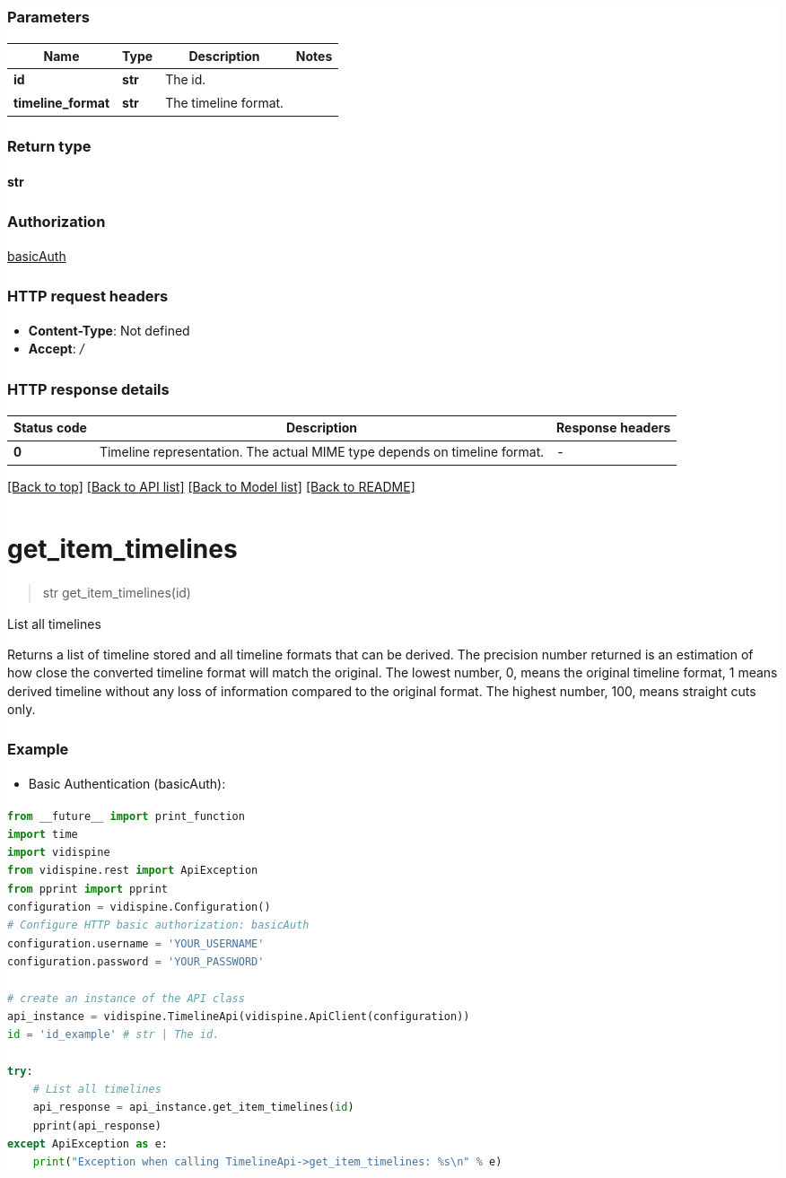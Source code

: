 ### Parameters

Name | Type | Description  | Notes
------------- | ------------- | ------------- | -------------
 **id** | **str**| The id. | 
 **timeline_format** | **str**| The timeline format. | 

### Return type

**str**

### Authorization

[basicAuth](../README.md#basicAuth)

### HTTP request headers

 - **Content-Type**: Not defined
 - **Accept**: */*

### HTTP response details
| Status code | Description | Response headers |
|-------------|-------------|------------------|
**0** | Timeline representation. The actual MIME type depends on timeline format. |  -  |

[[Back to top]](#) [[Back to API list]](../README.md#documentation-for-api-endpoints) [[Back to Model list]](../README.md#documentation-for-models) [[Back to README]](../README.md)

# **get_item_timelines**
> str get_item_timelines(id)

List all timelines

Returns a list of timeline stored and all timeline formats that can be derived. The precision number returned is an estimation of how close the converted timeline format will match the original. The lowest number, 0, means the original timeline format, 1 means derived timeline without any loss of information compared to the original format. The highest number, 100, means straight cuts only.

### Example

* Basic Authentication (basicAuth):
```python
from __future__ import print_function
import time
import vidispine
from vidispine.rest import ApiException
from pprint import pprint
configuration = vidispine.Configuration()
# Configure HTTP basic authorization: basicAuth
configuration.username = 'YOUR_USERNAME'
configuration.password = 'YOUR_PASSWORD'

# create an instance of the API class
api_instance = vidispine.TimelineApi(vidispine.ApiClient(configuration))
id = 'id_example' # str | The id.

try:
    # List all timelines
    api_response = api_instance.get_item_timelines(id)
    pprint(api_response)
except ApiException as e:
    print("Exception when calling TimelineApi->get_item_timelines: %s\n" % e)
```
